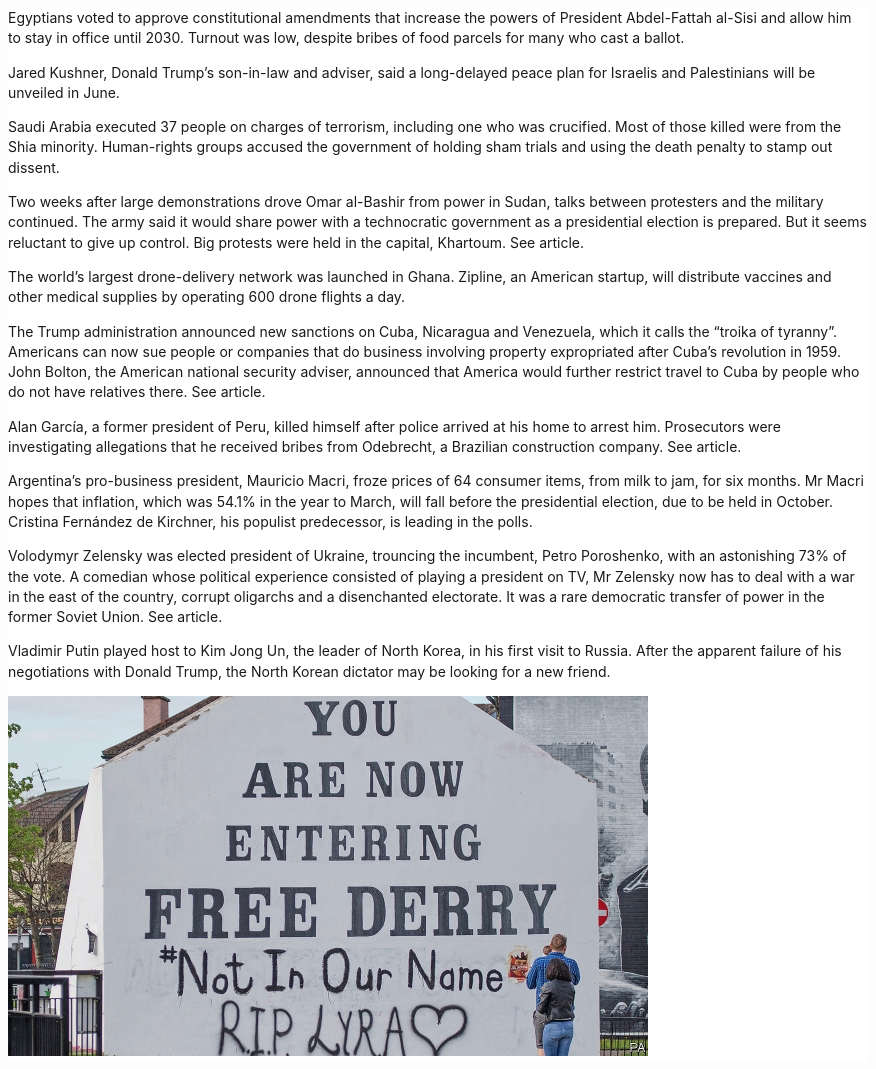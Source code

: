 Egyptians voted to approve constitutional amendments that increase the powers of President Abdel-Fattah al-Sisi and allow him to stay in office until 2030. Turnout was low, despite bribes of food parcels for many who cast a ballot. 

Jared Kushner, Donald Trump’s son-in-law and adviser, said a long-delayed peace plan for Israelis and Palestinians will be unveiled in June. 

Saudi Arabia executed 37 people on charges of terrorism, including one who was crucified. Most of those killed were from the Shia minority. Human-rights groups accused the government of holding sham trials and using the death penalty to stamp out dissent. 

Two weeks after large demonstrations drove Omar al-Bashir from power in Sudan, talks between protesters and the military continued. The army said it would share power with a technocratic government as a presidential election is prepared. But it seems reluctant to give up control. Big protests were held in the capital, Khartoum. See article. 

The world’s largest drone-delivery network was launched in Ghana. Zipline, an American startup, will distribute vaccines and other medical supplies by operating 600 drone flights a day. 

The Trump administration announced new sanctions on Cuba, Nicaragua and Venezuela, which it calls the “troika of tyranny”. Americans can now sue people or companies that do business involving property expropriated after Cuba’s revolution in 1959. John Bolton, the American national security adviser, announced that America would further restrict travel to Cuba by people who do not have relatives there. See article. 

Alan García, a former president of Peru, killed himself after police arrived at his home to arrest him. Prosecutors were investigating allegations that he received bribes from Odebrecht, a Brazilian construction company. See article. 

Argentina’s pro-business president, Mauricio Macri, froze prices of 64 consumer items, from milk to jam, for six months. Mr Macri hopes that inflation, which was 54.1% in the year to March, will fall before the presidential election, due to be held in October. Cristina Fernández de Kirchner, his populist predecessor, is leading in the polls. 

Volodymyr Zelensky was elected president of Ukraine, trouncing the incumbent, Petro Poroshenko, with an astonishing 73% of the vote. A comedian whose political experience consisted of playing a president on TV, Mr Zelensky now has to deal with a war in the east of the country, corrupt oligarchs and a disenchanted electorate. It was a rare democratic transfer of power in the former Soviet Union. See article. 

Vladimir Putin played host to Kim Jong Un, the leader of North Korea, in his first visit to Russia. After the apparent failure of his negotiations with Donald Trump, the North Korean dictator may be looking for a new friend. 

![image](images/20190427_WWP001_0.jpg) 
